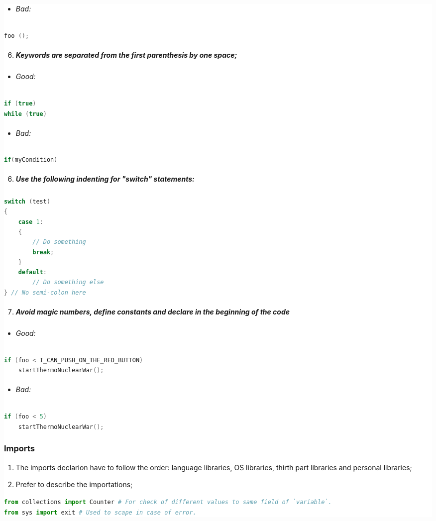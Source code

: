 * ###### Bad:
```cpp
foo ();
```

6. ##### Keywords are separated from the first parenthesis by one space;

* ###### Good:
```cpp
if (true)
while (true)
```

* ###### Bad:
```cpp
if(myCondition)
```

6. ##### Use the following indenting for "switch" statements:

```cpp
switch (test)
{
	case 1:
	{
		// Do something
		break;
	}
	default:
		// Do something else
} // No semi-colon here
```

7. ##### Avoid magic numbers, define constants and declare in the beginning of the code

* ###### Good:
```cpp
if (foo < I_CAN_PUSH_ON_THE_RED_BUTTON)
	startThermoNuclearWar();
```

* ###### Bad:
```cpp
if (foo < 5)
	startThermoNuclearWar();
```

### Imports

1. The imports declarion have to follow the order: language libraries, OS libraries, thirth part libraries and personal libraries;

2. Prefer to describe the importations;
```python
from collections import Counter # For check of different values to same field of `variable`.
from sys import exit # Used to scape in case of error.
```
